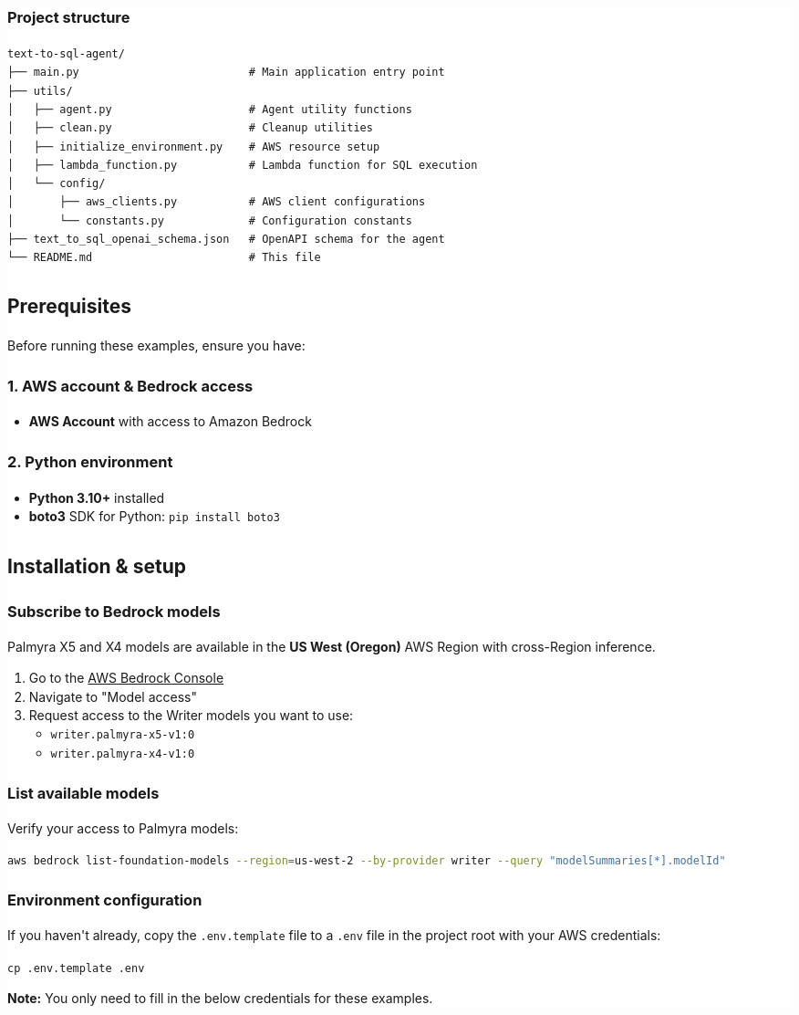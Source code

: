 ### Project structure

```
text-to-sql-agent/
├── main.py                          # Main application entry point
├── utils/
│   ├── agent.py                     # Agent utility functions
│   ├── clean.py                     # Cleanup utilities
│   ├── initialize_environment.py    # AWS resource setup
│   ├── lambda_function.py           # Lambda function for SQL execution
│   └── config/
│       ├── aws_clients.py           # AWS client configurations
│       └── constants.py             # Configuration constants
├── text_to_sql_openai_schema.json   # OpenAPI schema for the agent
└── README.md                        # This file
```

## Prerequisites

Before running these examples, ensure you have:

### 1. AWS account & Bedrock access
- **AWS Account** with access to Amazon Bedrock

### 2. Python environment
- **Python 3.10+** installed
- **boto3** SDK for Python: `pip install boto3`

## Installation & setup

### Subscribe to Bedrock models
Palmyra X5 and X4 models are available in the **US West (Oregon)** AWS Region with cross-Region inference.

1. Go to the [AWS Bedrock Console](https://console.aws.amazon.com/bedrock/)
2. Navigate to "Model access"
3. Request access to the Writer models you want to use:
   - `writer.palmyra-x5-v1:0`
   - `writer.palmyra-x4-v1:0`

### List available models
Verify your access to Palmyra models:
```bash
aws bedrock list-foundation-models --region=us-west-2 --by-provider writer --query "modelSummaries[*].modelId"
```

### Environment configuration
If you haven't already, copy the `.env.template` file to a `.env` file in the project root with your AWS credentials:
```
cp .env.template .env
```
**Note:** You only need to fill in the below credentials for these examples.
